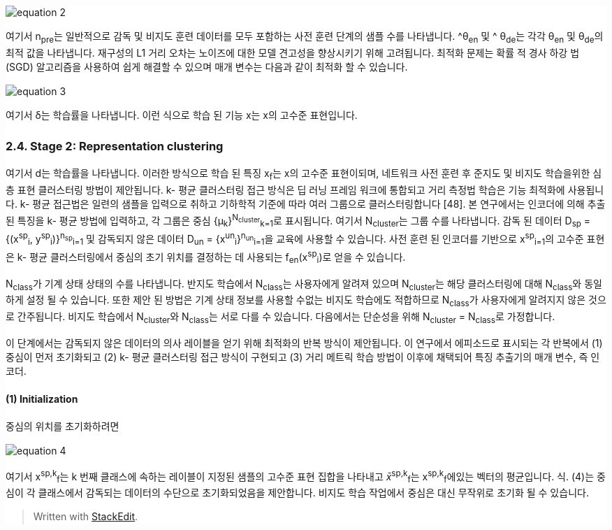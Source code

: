 ![equation 2](./img/equation2.PNG)  
  
여기서 n<sub>pre</sub>는 일반적으로 감독 및 비지도 훈련 데이터를 모두 포함하는 사전 훈련 단계의 샘플 수를 나타냅니다. ^θ<sub>en</sub> 및 ^ θ<sub>de</sub>는 각각 θ<sub>en</sub> 및 θ<sub>de</sub>의 최적 값을 나타냅니다. 재구성의 L1 거리 오차는 노이즈에 대한 모델 견고성을 향상시키기 위해 고려됩니다. 최적화 문제는 확률 적 경사 하강 법 (SGD) 알고리즘을 사용하여 쉽게 해결할 수 있으며 매개 변수는 다음과 같이 최적화 할 수 있습니다.  
  
![equation 3](./img/equation3.PNG)  
  
여기서 δ는 학습률을 나타냅니다. 이런 식으로 학습 된 기능 x는 x의 고수준 표현입니다.
  
### 2.4. Stage 2: Representation clustering
여기서 d는 학습률을 나타냅니다. 이러한 방식으로 학습 된 특징 x<sub>f</sub>는 x의 고수준 표현이되며, 네트워크 사전 훈련 후 준지도 및 비지도 학습을위한 심층 표현 클러스터링 방법이 제안됩니다. k- 평균 클러스터링 접근 방식은 딥 러닝 프레임 워크에 통합되고 거리 측정법 학습은 기능 최적화에 사용됩니다. k- 평균 접근법은 일련의 샘플을 입력으로 취하고 기하학적 기준에 따라 여러 그룹으로 클러스터링합니다 [48]. 본 연구에서는 인코더에 의해 추출 된 특징을 k- 평균 방법에 입력하고, 각 그룹은 중심 {μ<sub>k</sub>}<sup>N<sub>cluster</sub></sup><sub>k=1</sub>로 표시됩니다. 여기서 N<sub>cluster</sub>는 그룹 수를 나타냅니다. 감독 된 데이터 D<sub>sp</sub> = {(x<sup>sp</sup><sub>i</sub>, y<sup>sp</sup><sub>i</sub>)}<sup>n<sub>sp</sub></sup><sub>i=1</sub> 및 감독되지 않은 데이터 D<sub>un</sub> = {x<sup>un</sup><sub>i</sub>}<sup>n<sub>un</sub></sup><sub>i=1</sub>을 교육에 사용할 수 있습니다. 사전 훈련 된 인코더를 기반으로 x<sup>sp</sup><sub>i=1</sub>의 고수준 표현은 k- 평균 클러스터링에서 중심의 초기 위치를 결정하는 데 사용되는 f<sub>en</sub>(x<sup>sp</sup><sub>i</sub>)로 얻을 수 있습니다.  
  
N<sub>class</sub>가 기계 상태 상태의 수를 나타냅니다. 반지도 학습에서 N<sub>class</sub>는 사용자에게 알려져 있으며 N<sub>cluster</sub>는 해당 클러스터링에 대해 N<sub>class</sub>와 동일하게 설정 될 수 있습니다. 또한 제안 된 방법은 기계 상태 정보를 사용할 수없는 비지도 학습에도 적합하므로 N<sub>class</sub>가 사용자에게 알려지지 않은 것으로 간주됩니다. 비지도 학습에서 N<sub>cluster</sub>와 N<sub>class</sub>는 서로 다를 수 있습니다. 다음에서는 단순성을 위해 N<sub>cluster</sub> =  N<sub>class</sub>로 가정합니다.  
  
이 단계에서는 감독되지 않은 데이터의 의사 레이블을 얻기 위해 최적화의 반복 방식이 제안됩니다. 이 연구에서 에피소드로 표시되는 각 반복에서 (1) 중심이 먼저 초기화되고 (2) k- 평균 클러스터링 접근 방식이 구현되고 (3) 거리 메트릭 학습 방법이 이후에 채택되어 특징 추출기의 매개 변수, 즉 인코더.  
  
#### (1) Initialization
중심의 위치를 초기화하려면  
  
![equation 4](./img/equation4.PNG)  
  
여기서 x<sup>sp,k</sup><sub>f</sub>는 k 번째 클래스에 속하는 레이블이 지정된 샘플의 고수준 표현 집합을 나타내고 $\bar x$<sup>sp,k</sup><sub>f</sub>는 x<sup>sp,k</sup><sub>f</sub>에있는 벡터의 평균입니다. 식. (4)는 중심이 각 클래스에서 감독되는 데이터의 수단으로 초기화되었음을 제안합니다. 비지도 학습 작업에서 중심은 대신 무작위로 초기화 될 수 있습니다.



> Written with [StackEdit](https://stackedit.io/).
